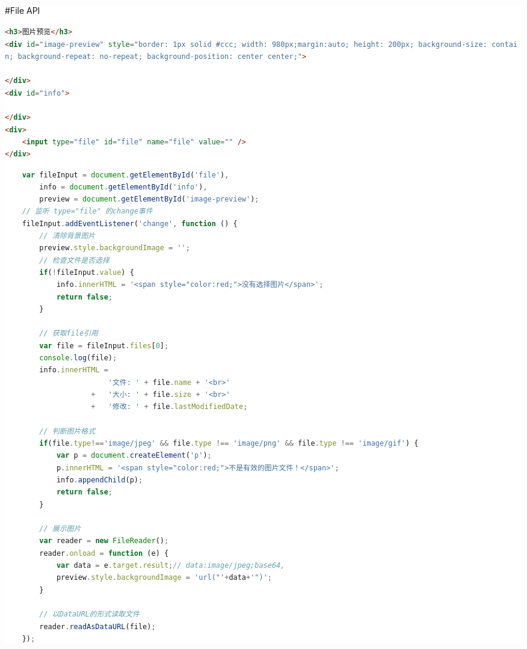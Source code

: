 #File API
```html
<h3>图片预览</h3>
<div id="image-preview" style="border: 1px solid #ccc; width: 980px;margin:auto; height: 200px; background-size: contain; background-repeat: no-repeat; background-position: center center;">

</div>
<div id="info">

</div>
<div>
    <input type="file" id="file" name="file" value="" />
</div>
```

```js
    var fileInput = document.getElementById('file'),
        info = document.getElementById('info'),
        preview = document.getElementById('image-preview');
    // 监听 type="file" 的change事件
    fileInput.addEventListener('change', function () {
        // 清除背景图片
        preview.style.backgroundImage = '';
        // 检查文件是否选择
        if(!fileInput.value) {
            info.innerHTML = '<span style="color:red;">没有选择图片</span>';
            return false;
        }

        // 获取file引用
        var file = fileInput.files[0];
        console.log(file);
        info.innerHTML = 
                        '文件: ' + file.name + '<br>'
                    +   '大小: ' + file.size + '<br>'
                    +   '修改: ' + file.lastModifiedDate;

        // 判断图片格式
        if(file.type!=='image/jpeg' && file.type !== 'image/png' && file.type !== 'image/gif') {
            var p = document.createElement('p');
            p.innerHTML = '<span style="color:red;">不是有效的图片文件！</span>';
            info.appendChild(p);
            return false;
        }

        // 展示图片
        var reader = new FileReader();
        reader.onload = function (e) {
            var data = e.target.result;// data:image/jpeg;base64,
            preview.style.backgroundImage = 'url("'+data+'")';
        }

        // 以DataURL的形式读取文件
        reader.readAsDataURL(file);
    });
```
